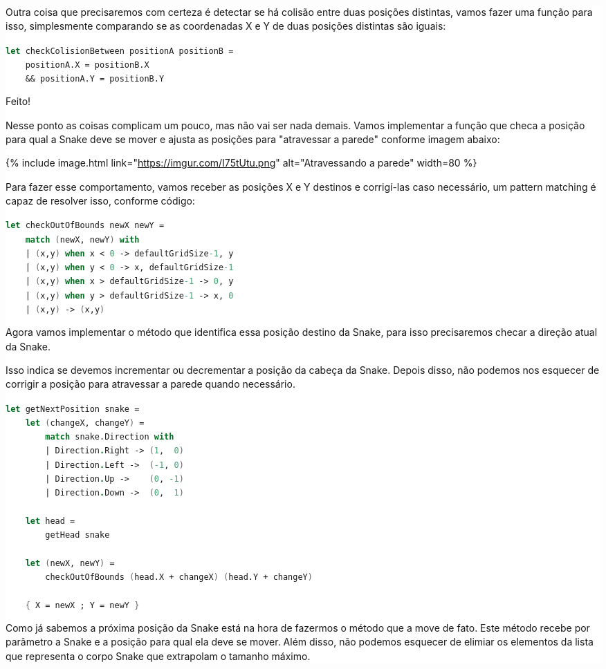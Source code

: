 Outra coisa que precisaremos com certeza é detectar se há colisão entre duas posições distintas, vamos fazer uma função para isso, simplesmente comparando se as coordenadas X e Y de duas posições distintas são iguais:

```fsharp
let checkColisionBetween positionA positionB =
    positionA.X = positionB.X 
    && positionA.Y = positionB.Y
```

Feito!

Nesse ponto as coisas complicam um pouco, mas não vai ser nada demais. Vamos implementar a função que checa a posição para qual a Snake deve se mover e ajusta as posições para "atravessar a parede" conforme imagem abaixo:

{% include image.html link="https://imgur.com/I75tUtu.png" alt="Atravessando a parede" width=80 %}

Para fazer esse comportamento, vamos receber as posições X e Y destinos e corrigí-las caso necessário, um pattern matching é capaz de resolver isso, conforme código:

```fsharp
let checkOutOfBounds newX newY =
    match (newX, newY) with
    | (x,y) when x < 0 -> defaultGridSize-1, y
    | (x,y) when y < 0 -> x, defaultGridSize-1
    | (x,y) when x > defaultGridSize-1 -> 0, y
    | (x,y) when y > defaultGridSize-1 -> x, 0
    | (x,y) -> (x,y)
```
Agora vamos implementar o método que identifica essa posição destino da Snake, para isso precisaremos checar a direção atual da Snake. 

Isso indica se devemos incrementar ou decrementar a posição da cabeça da Snake. Depois disso, não podemos nos esquecer de corrigir a posição para atravessar a parede quando necessário.

```fsharp
let getNextPosition snake =
    let (changeX, changeY) = 
        match snake.Direction with
        | Direction.Right -> (1,  0)
        | Direction.Left ->  (-1, 0)
        | Direction.Up ->    (0, -1)
        | Direction.Down ->  (0,  1) 

    let head = 
        getHead snake

    let (newX, newY) = 
        checkOutOfBounds (head.X + changeX) (head.Y + changeY)

    { X = newX ; Y = newY }
```

Como já sabemos a próxima posição da Snake está na hora de fazermos o método que a move de fato. Este método recebe por parâmetro a Snake e a posição para qual ela deve se mover. Além disso, não podemos esquecer de elimiar os elementos da lista que representa o corpo Snake que extrapolam o tamanho máximo.
